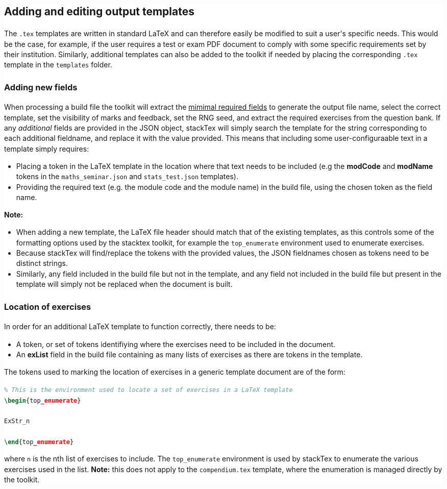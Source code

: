 ## Adding and editing output templates

The `.tex` templates are written in standard LaTeX and can therefore easily be modified to suit a user's specific needs. This would be the case, for example, if the user requires a test or exam PDF document to comply with some specific requirements set by their institution. Similarly, additional templates can also be added to the toolkit if needed by placing the corresponding `.tex` template in the `templates` folder.

### Adding new fields

When processing a build file the toolkit will extract the [mimimal required fields](#common-fields-required-for-all-output-templates) to generate the output file name, select the correct template, set the visibility of marks and feedback, set the RNG seed, and extract the required exercises from the question bank. If any *additional* fields are provided in the JSON object, stackTex will simply search the template for the string corresponding to each additional fieldname, and replace it with the value provided. This means that including some user-configuraable text in a template simply requires:
- Placing a token in the LaTeX template in the location where that text needs to be included (e.g the **modCode** and **modName** tokens in the `maths_seminar.json` and `stats_test.json` templates).
- Providing the required text (e.g. the module code and the module name) in the build file, using the chosen token as the field name.

**Note:**
- When adding a new template, the LaTeX file header should match that of the existing templates, as this controls some of the formatting options used by the stacktex toolkit, for example the `top_enumerate` environment used to enumerate exercises.
- Because stackTex will find/replace the tokens with the provided values, the JSON fieldnames chosen as tokens need to be distinct strings.
- Similarly, any field included in the build file but not in the template, and any field not included in the build file but present in the template will simply not be replaced when the document is built.

### Location of exercises

In order for an additional LaTeX template to function correctly, there needs to be:
- A token, or set of tokens identifiying where the exercises need to be included in the document.
- An **exList** field in the build file containing as many lists of exercises as there are tokens in the template.

The tokens used to marking the location of exercises in a generic template document are of the form:
```latex
% This is the environment used to locate a set of exercises in a LaTeX template
\begin{top_enumerate}

ExStr_n

\end{top_enumerate}
```
where `n` is the nth list of exercises to include. The `top_enumerate` environment is used by stackTex to enumerate the various exercises used in the list. **Note:** this does not apply to the `compendium.tex` template, where the enumeration is managed directly by the toolkit.
